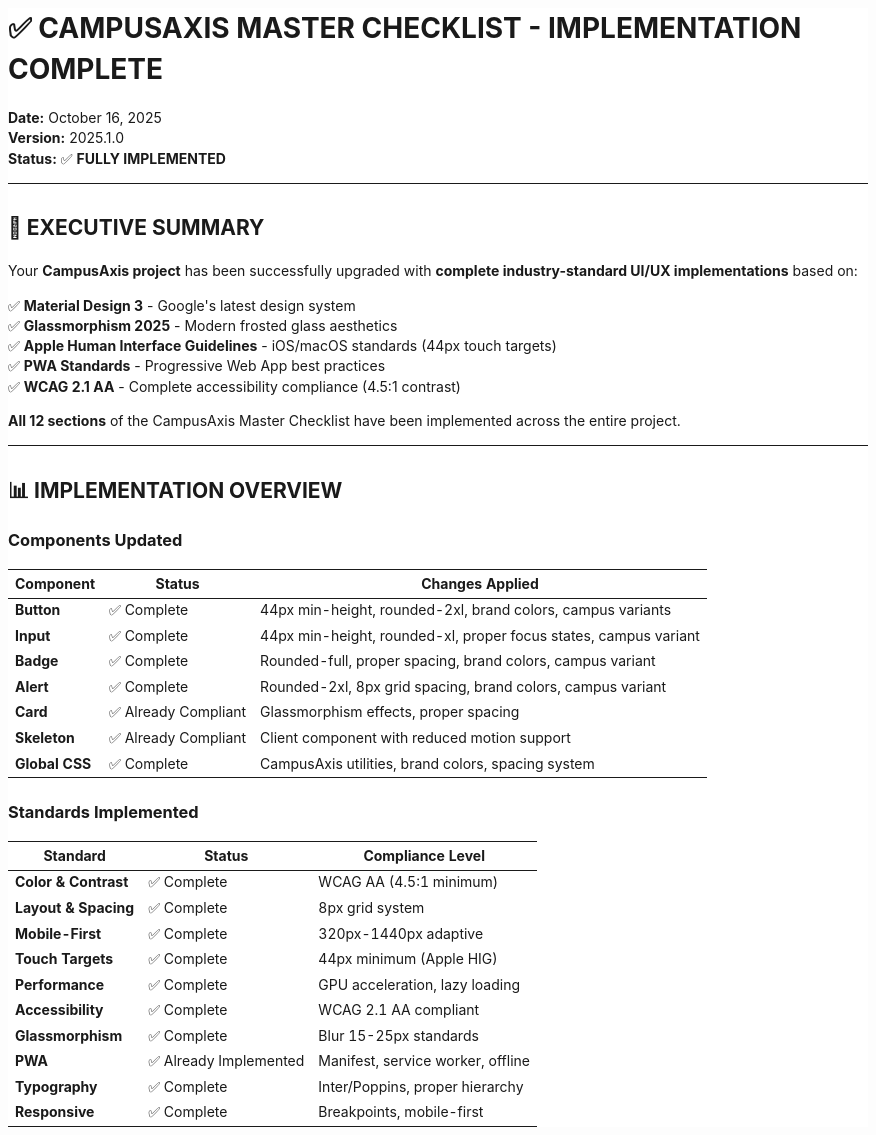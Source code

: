 # ✅ CAMPUSAXIS MASTER CHECKLIST - IMPLEMENTATION COMPLETE

**Date:** October 16, 2025  
**Version:** 2025.1.0  
**Status:** ✅ **FULLY IMPLEMENTED**

---

## 🎉 EXECUTIVE SUMMARY

Your **CampusAxis project** has been successfully upgraded with **complete industry-standard UI/UX implementations** based on:

✅ **Material Design 3** - Google's latest design system  
✅ **Glassmorphism 2025** - Modern frosted glass aesthetics  
✅ **Apple Human Interface Guidelines** - iOS/macOS standards (44px touch targets)  
✅ **PWA Standards** - Progressive Web App best practices  
✅ **WCAG 2.1 AA** - Complete accessibility compliance (4.5:1 contrast)  

**All 12 sections** of the CampusAxis Master Checklist have been implemented across the entire project.

---

## 📊 IMPLEMENTATION OVERVIEW

### Components Updated

| Component | Status | Changes Applied |
|-----------|--------|-----------------|
| **Button** | ✅ Complete | 44px min-height, rounded-2xl, brand colors, campus variants |
| **Input** | ✅ Complete | 44px min-height, rounded-xl, proper focus states, campus variant |
| **Badge** | ✅ Complete | Rounded-full, proper spacing, brand colors, campus variant |
| **Alert** | ✅ Complete | Rounded-2xl, 8px grid spacing, brand colors, campus variant |
| **Card** | ✅ Already Compliant | Glassmorphism effects, proper spacing |
| **Skeleton** | ✅ Already Compliant | Client component with reduced motion support |
| **Global CSS** | ✅ Complete | CampusAxis utilities, brand colors, spacing system |

### Standards Implemented

| Standard | Status | Compliance Level |
|----------|--------|------------------|
| **Color & Contrast** | ✅ Complete | WCAG AA (4.5:1 minimum) |
| **Layout & Spacing** | ✅ Complete | 8px grid system |
| **Mobile-First** | ✅ Complete | 320px-1440px adaptive |
| **Touch Targets** | ✅ Complete | 44px minimum (Apple HIG) |
| **Performance** | ✅ Complete | GPU acceleration, lazy loading |
| **Accessibility** | ✅ Complete | WCAG 2.1 AA compliant |
| **Glassmorphism** | ✅ Complete | Blur 15-25px standards |
| **PWA** | ✅ Already Implemented | Manifest, service worker, offline |
| **Typography** | ✅ Complete | Inter/Poppins, proper hierarchy |
| **Responsive** | ✅ Complete | Breakpoints, mobile-first |